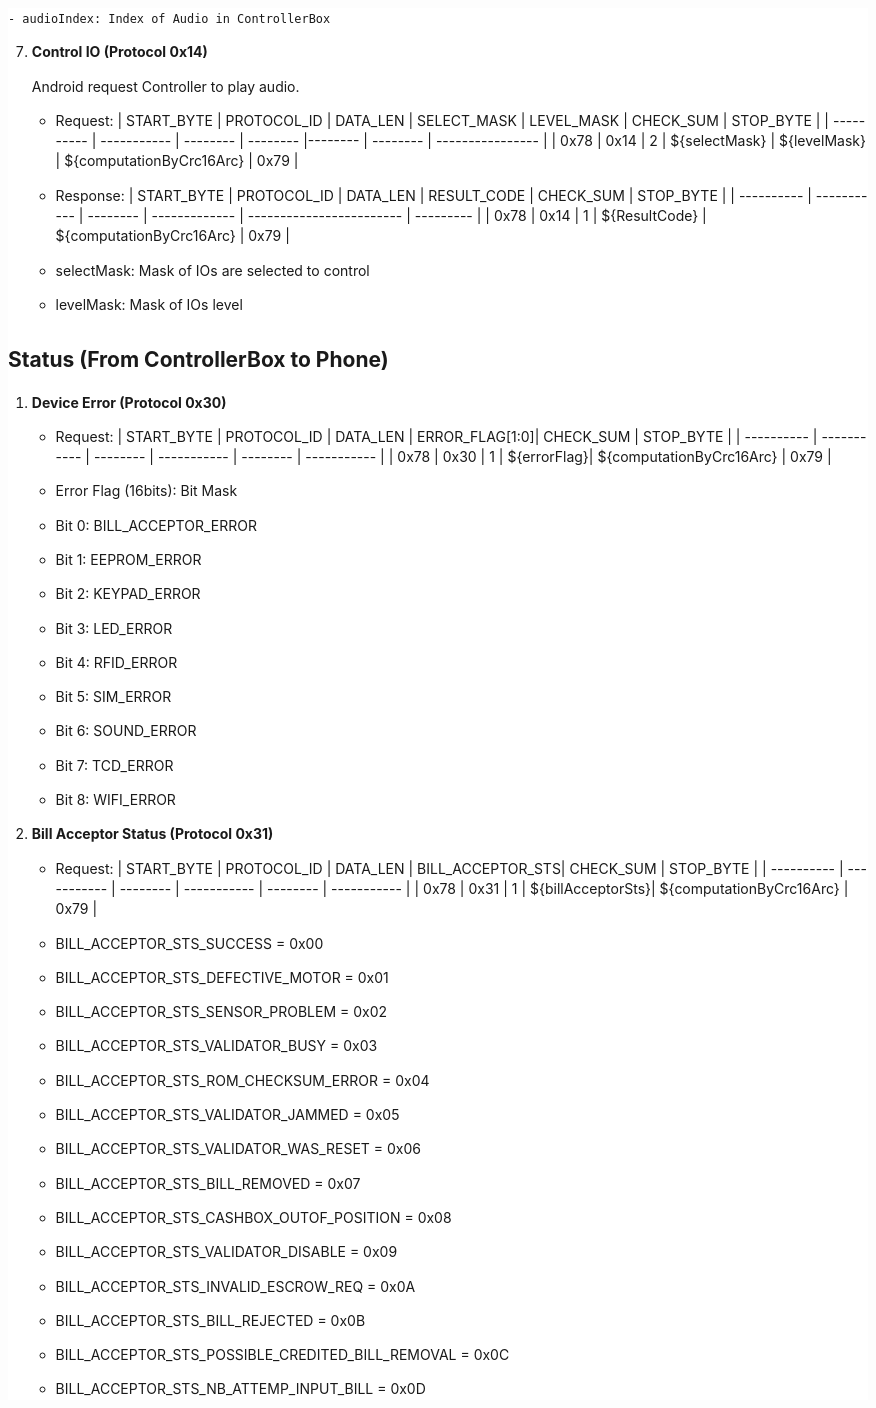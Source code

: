     - audioIndex: Index of Audio in ControllerBox

7. **Control IO (Protocol 0x14)**

    Android request Controller to play audio.

    - Request:
      | START_BYTE | PROTOCOL_ID | DATA_LEN | SELECT_MASK | LEVEL_MASK | CHECK_SUM | STOP_BYTE |
      | ---------- | ----------- | -------- | -------- |-------- | -------- | ---------------- |
      | 0x78 | 0x14 | 2 | ${selectMask} | ${levelMask} | ${computationByCrc16Arc} | 0x79 |
    - Response:
      | START_BYTE | PROTOCOL_ID | DATA_LEN | RESULT_CODE | CHECK_SUM | STOP_BYTE |
      | ---------- | ----------- | -------- | ------------- | ------------------------ | --------- |
      | 0x78 | 0x14 | 1 | ${ResultCode} | ${computationByCrc16Arc} | 0x79 |

    - selectMask: Mask of IOs are selected to control
    - levelMask: Mask of IOs level

## Status (From ControllerBox to Phone)

1. **Device Error (Protocol 0x30)**

    - Request:
      | START_BYTE | PROTOCOL_ID | DATA_LEN | ERROR_FLAG[1:0]| CHECK_SUM | STOP_BYTE |
      | ---------- | ----------- | -------- | ----------- | -------- | ----------- |
      | 0x78 | 0x30 | 1 | ${errorFlag}| ${computationByCrc16Arc} | 0x79 |

    - Error Flag (16bits): Bit Mask
    - Bit 0: BILL_ACCEPTOR_ERROR
    - Bit 1: EEPROM_ERROR
    - Bit 2: KEYPAD_ERROR
    - Bit 3: LED_ERROR
    - Bit 4: RFID_ERROR
    - Bit 5: SIM_ERROR
    - Bit 6: SOUND_ERROR
    - Bit 7: TCD_ERROR
    - Bit 8: WIFI_ERROR

2. **Bill Acceptor Status (Protocol 0x31)**

    - Request:
      | START_BYTE | PROTOCOL_ID | DATA_LEN | BILL_ACCEPTOR_STS| CHECK_SUM | STOP_BYTE |
      | ---------- | ----------- | -------- | ----------- | -------- | ----------- |
      | 0x78 | 0x31 | 1 | ${billAcceptorSts}| ${computationByCrc16Arc} | 0x79 |

    - BILL_ACCEPTOR_STS_SUCCESS = 0x00
    - BILL_ACCEPTOR_STS_DEFECTIVE_MOTOR = 0x01
    - BILL_ACCEPTOR_STS_SENSOR_PROBLEM = 0x02
    - BILL_ACCEPTOR_STS_VALIDATOR_BUSY = 0x03
    - BILL_ACCEPTOR_STS_ROM_CHECKSUM_ERROR = 0x04
    - BILL_ACCEPTOR_STS_VALIDATOR_JAMMED = 0x05
    - BILL_ACCEPTOR_STS_VALIDATOR_WAS_RESET = 0x06
    - BILL_ACCEPTOR_STS_BILL_REMOVED = 0x07
    - BILL_ACCEPTOR_STS_CASHBOX_OUTOF_POSITION = 0x08
    - BILL_ACCEPTOR_STS_VALIDATOR_DISABLE = 0x09
    - BILL_ACCEPTOR_STS_INVALID_ESCROW_REQ = 0x0A
    - BILL_ACCEPTOR_STS_BILL_REJECTED = 0x0B
    - BILL_ACCEPTOR_STS_POSSIBLE_CREDITED_BILL_REMOVAL = 0x0C
    - BILL_ACCEPTOR_STS_NB_ATTEMP_INPUT_BILL = 0x0D

